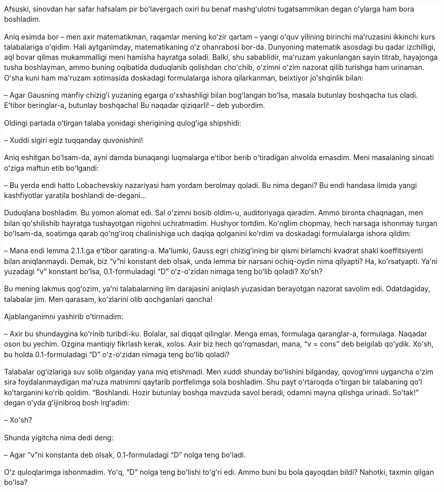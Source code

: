 Afsuski, sinovdan har safar hafsalam pir boʻlavergach oxiri bu benaf mashgʻulotni tugatsammikan degan oʻylarga ham bora boshladim.

Aniq esimda bor – men axir matematikman, raqamlar mening koʻzir qartam – yangi oʻquv yilining birinchi maʻruzasini ikkinchi kurs talabalariga oʻqidim. Hali aytganimday, matematikaning oʻz ohanrabosi bor-da. Dunyoning matematik asosdagi bu qadar izchilligi, aql bovar qilmas mukammalligi meni hamisha hayratga soladi. Balki, shu sabablidir, maʻruzam yakunlangan sayin titrab, hayajonga tusha boshlayman, ammo buning oqibatida duduqlanib qolishdan choʻchib, oʻzimni oʻzim nazorat qilib turishga ham urinaman. Oʻsha kuni ham maʻruzam xotimasida doskadagi formulalarga ishora qilarkanman, beixtiyor joʻshqinlik bilan:

– Agar Gausning manfiy chizigʻi yuzaning egarga oʻxshashligi bilan bogʻlangan boʻlsa, masala butunlay boshqacha tus oladi. Eʻtibor beringlar-a, butunlay boshqacha! Bu naqadar qiziqarli! – deb yubordim.

Oldingi partada oʻtirgan talaba yonidagi sherigining qulogʻiga shipshidi:

– Xuddi sigiri egiz tuqqanday quvonishini!

Aniq eshitgan boʻlsam-da, ayni damda bunaqangi luqmalarga eʻtibor berib oʻtiradigan ahvolda emasdim. Meni masalaning sinoati oʻziga maftun etib boʻlgandi:

– Bu yerda endi hatto Lobachevskiy nazariyasi ham yordam berolmay qoladi. Bu nima degani? Bu endi handasa ilmida yangi kashfiyotlar yaratila boshlandi de-degani…

Duduqlana boshladim. Bu yomon alomat edi. Sal oʻzimni bosib oldim-u, auditoriyaga qaradim. Ammo bironta chaqnagan, men bilan qoʻshilishib hayratga tushayotgan nigohni uchratmadim. Hushyor tortdim. Koʻnglim chopmay, hech narsaga ishonmay turgan boʻlsam-da, soatimga qarab qoʻngʻiroq chalinishiga uch daqiqa qolganini koʻrdim va doskadagi formulalarga ishora qildim:

– Mana endi lemma 2.1.1.ga eʻtibor qarating-a. Maʻlumki, Gauss egri chizigʻining bir qismi birlamchi ­kvadrat shakl koeffitsiyenti bilan aniqlanmaydi. Demak, biz “v”ni konstant deb olsak, unda lemma bir narsani ochiq-oydin nima qilyapti? Ha, koʻrsatyapti. Yaʻni yuzadagi “v” ­konstant boʻlsa, 0.1-formuladagi “D” oʻz-oʻzidan nimaga teng boʻlib qoladi? Xoʻsh?

Bu mening lakmus qogʻozim, yaʻni talabalarning ilm darajasini aniqlash yuzasidan berayotgan nazorat savolim edi. Odatdagiday, talabalar jim. Men qarasam, koʻzlarini olib qochganlari qancha!

Ajablanganimni yashirib oʻtirmadim:

– Axir bu shundaygina koʻrinib turibdi-ku. Bolalar, sal diqqat qilinglar. Menga emas, formulaga qaranglar-a, formulaga. Naqadar oson bu yechim. Ozgina mantiqiy fikrlash kerak, xolos. Axir biz hech qoʻrqmasdan, mana, “v = cons” deb belgilab qoʻydik. Xoʻsh, bu holda 0.1-formuladagi “D” oʻz-oʻzidan nimaga teng boʻlib qoladi?

Talabalar ogʻizlariga suv solib olganday yana miq etishmadi. Men xuddi shunday boʻlishini bilganday, qovogʻimni uygancha oʻzim sira foydalanmaydigan maʻruza matnimni qaytarib portfelimga sola boshladim. Shu payt oʻrtaroqda oʻtirgan bir talabaning qoʻl koʻtarganini koʻrib qoldim. “Boshlandi. Hozir butunlay boshqa mavzuda savol beradi, odamni mayna qilishga urinadi. Soʻtak!” degan oʻyda gʻijinibroq bosh irgʻadim:

– Xoʻsh?

Shunda yigitcha nima dedi deng:

– Agar “v”ni konstanta deb olsak, 0.1-formuladagi “D” nolga teng boʻladi.

Oʻz quloqlarimga ishonmadim. Yoʻq, “D” nolga teng boʻlishi toʻgʻri edi. Ammo buni bu bola qayoqdan bildi? Nahotki, taxmin qilgan boʻlsa?
